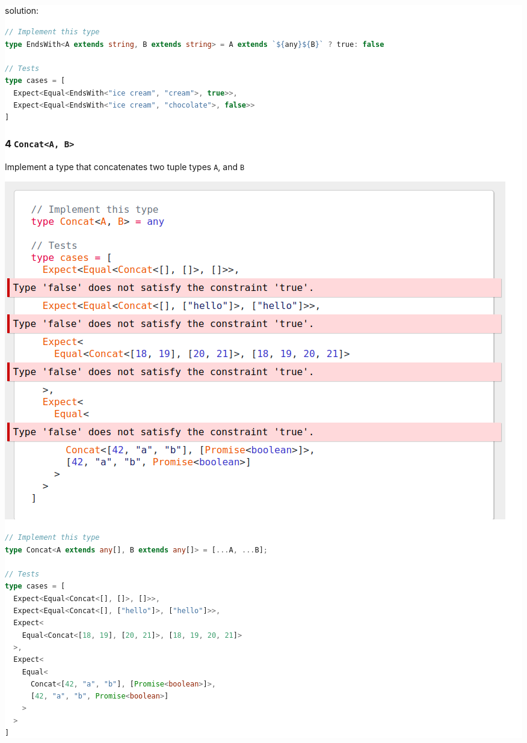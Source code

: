 solution:

```ts
// Implement this type
type EndsWith<A extends string, B extends string> = A extends `${any}${B}` ? true: false

// Tests
type cases = [
  Expect<Equal<EndsWith<"ice cream", "cream">, true>>,
  Expect<Equal<EndsWith<"ice cream", "chocolate">, false>>
]
```

### 4 `Concat<A, B>`

Implement a type that concatenates two tuple types `A`, and `B`

![image](/4/4.png)

```ts
// Implement this type
type Concat<A extends any[], B extends any[]> = [...A, ...B];

// Tests
type cases = [
  Expect<Equal<Concat<[], []>, []>>,
  Expect<Equal<Concat<[], ["hello"]>, ["hello"]>>,
  Expect<
    Equal<Concat<[18, 19], [20, 21]>, [18, 19, 20, 21]>
  >,
  Expect<
    Equal<
      Concat<[42, "a", "b"], [Promise<boolean>]>,
      [42, "a", "b", Promise<boolean>]
    >
  >
]
```